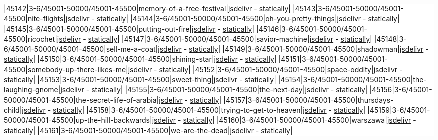 |45142|3-6/45001-50000/45001-45500|memory-of-a-free-festival|[jsdelivr](https://cdn.jsdelivr.net/gh/dbchord/png-old-c-600x600_3-6/45001-50000/45001-45500/memory-of-a-free-festival.png) - [statically](https://cdn.statically.io/gh/dbchord/png-old-c-600x600_3-6/img/45001-50000/45001-45500/memory-of-a-free-festival.png)|
|45143|3-6/45001-50000/45001-45500|nite-flights|[jsdelivr](https://cdn.jsdelivr.net/gh/dbchord/png-old-c-600x600_3-6/45001-50000/45001-45500/nite-flights.png) - [statically](https://cdn.statically.io/gh/dbchord/png-old-c-600x600_3-6/img/45001-50000/45001-45500/nite-flights.png)|
|45144|3-6/45001-50000/45001-45500|oh-you-pretty-things|[jsdelivr](https://cdn.jsdelivr.net/gh/dbchord/png-old-c-600x600_3-6/45001-50000/45001-45500/oh-you-pretty-things.png) - [statically](https://cdn.statically.io/gh/dbchord/png-old-c-600x600_3-6/img/45001-50000/45001-45500/oh-you-pretty-things.png)|
|45145|3-6/45001-50000/45001-45500|putting-out-fire|[jsdelivr](https://cdn.jsdelivr.net/gh/dbchord/png-old-c-600x600_3-6/45001-50000/45001-45500/putting-out-fire.png) - [statically](https://cdn.statically.io/gh/dbchord/png-old-c-600x600_3-6/img/45001-50000/45001-45500/putting-out-fire.png)|
|45146|3-6/45001-50000/45001-45500|ricochet|[jsdelivr](https://cdn.jsdelivr.net/gh/dbchord/png-old-c-600x600_3-6/45001-50000/45001-45500/ricochet.png) - [statically](https://cdn.statically.io/gh/dbchord/png-old-c-600x600_3-6/img/45001-50000/45001-45500/ricochet.png)|
|45147|3-6/45001-50000/45001-45500|savior-machine|[jsdelivr](https://cdn.jsdelivr.net/gh/dbchord/png-old-c-600x600_3-6/45001-50000/45001-45500/savior-machine.png) - [statically](https://cdn.statically.io/gh/dbchord/png-old-c-600x600_3-6/img/45001-50000/45001-45500/savior-machine.png)|
|45148|3-6/45001-50000/45001-45500|sell-me-a-coat|[jsdelivr](https://cdn.jsdelivr.net/gh/dbchord/png-old-c-600x600_3-6/45001-50000/45001-45500/sell-me-a-coat.png) - [statically](https://cdn.statically.io/gh/dbchord/png-old-c-600x600_3-6/img/45001-50000/45001-45500/sell-me-a-coat.png)|
|45149|3-6/45001-50000/45001-45500|shadowman|[jsdelivr](https://cdn.jsdelivr.net/gh/dbchord/png-old-c-600x600_3-6/45001-50000/45001-45500/shadowman.png) - [statically](https://cdn.statically.io/gh/dbchord/png-old-c-600x600_3-6/img/45001-50000/45001-45500/shadowman.png)|
|45150|3-6/45001-50000/45001-45500|shining-star|[jsdelivr](https://cdn.jsdelivr.net/gh/dbchord/png-old-c-600x600_3-6/45001-50000/45001-45500/shining-star.png) - [statically](https://cdn.statically.io/gh/dbchord/png-old-c-600x600_3-6/img/45001-50000/45001-45500/shining-star.png)|
|45151|3-6/45001-50000/45001-45500|somebody-up-there-likes-me|[jsdelivr](https://cdn.jsdelivr.net/gh/dbchord/png-old-c-600x600_3-6/45001-50000/45001-45500/somebody-up-there-likes-me.png) - [statically](https://cdn.statically.io/gh/dbchord/png-old-c-600x600_3-6/img/45001-50000/45001-45500/somebody-up-there-likes-me.png)|
|45152|3-6/45001-50000/45001-45500|space-oddity|[jsdelivr](https://cdn.jsdelivr.net/gh/dbchord/png-old-c-600x600_3-6/45001-50000/45001-45500/space-oddity.png) - [statically](https://cdn.statically.io/gh/dbchord/png-old-c-600x600_3-6/img/45001-50000/45001-45500/space-oddity.png)|
|45153|3-6/45001-50000/45001-45500|sweet-thing|[jsdelivr](https://cdn.jsdelivr.net/gh/dbchord/png-old-c-600x600_3-6/45001-50000/45001-45500/sweet-thing.png) - [statically](https://cdn.statically.io/gh/dbchord/png-old-c-600x600_3-6/img/45001-50000/45001-45500/sweet-thing.png)|
|45154|3-6/45001-50000/45001-45500|the-laughing-gnome|[jsdelivr](https://cdn.jsdelivr.net/gh/dbchord/png-old-c-600x600_3-6/45001-50000/45001-45500/the-laughing-gnome.png) - [statically](https://cdn.statically.io/gh/dbchord/png-old-c-600x600_3-6/img/45001-50000/45001-45500/the-laughing-gnome.png)|
|45155|3-6/45001-50000/45001-45500|the-next-day|[jsdelivr](https://cdn.jsdelivr.net/gh/dbchord/png-old-c-600x600_3-6/45001-50000/45001-45500/the-next-day.png) - [statically](https://cdn.statically.io/gh/dbchord/png-old-c-600x600_3-6/img/45001-50000/45001-45500/the-next-day.png)|
|45156|3-6/45001-50000/45001-45500|the-secret-life-of-arabia|[jsdelivr](https://cdn.jsdelivr.net/gh/dbchord/png-old-c-600x600_3-6/45001-50000/45001-45500/the-secret-life-of-arabia.png) - [statically](https://cdn.statically.io/gh/dbchord/png-old-c-600x600_3-6/img/45001-50000/45001-45500/the-secret-life-of-arabia.png)|
|45157|3-6/45001-50000/45001-45500|thursdays-child|[jsdelivr](https://cdn.jsdelivr.net/gh/dbchord/png-old-c-600x600_3-6/45001-50000/45001-45500/thursdays-child.png) - [statically](https://cdn.statically.io/gh/dbchord/png-old-c-600x600_3-6/img/45001-50000/45001-45500/thursdays-child.png)|
|45158|3-6/45001-50000/45001-45500|trying-to-get-to-heaven|[jsdelivr](https://cdn.jsdelivr.net/gh/dbchord/png-old-c-600x600_3-6/45001-50000/45001-45500/trying-to-get-to-heaven.png) - [statically](https://cdn.statically.io/gh/dbchord/png-old-c-600x600_3-6/img/45001-50000/45001-45500/trying-to-get-to-heaven.png)|
|45159|3-6/45001-50000/45001-45500|up-the-hill-backwards|[jsdelivr](https://cdn.jsdelivr.net/gh/dbchord/png-old-c-600x600_3-6/45001-50000/45001-45500/up-the-hill-backwards.png) - [statically](https://cdn.statically.io/gh/dbchord/png-old-c-600x600_3-6/img/45001-50000/45001-45500/up-the-hill-backwards.png)|
|45160|3-6/45001-50000/45001-45500|warszawa|[jsdelivr](https://cdn.jsdelivr.net/gh/dbchord/png-old-c-600x600_3-6/45001-50000/45001-45500/warszawa.png) - [statically](https://cdn.statically.io/gh/dbchord/png-old-c-600x600_3-6/img/45001-50000/45001-45500/warszawa.png)|
|45161|3-6/45001-50000/45001-45500|we-are-the-dead|[jsdelivr](https://cdn.jsdelivr.net/gh/dbchord/png-old-c-600x600_3-6/45001-50000/45001-45500/we-are-the-dead.png) - [statically](https://cdn.statically.io/gh/dbchord/png-old-c-600x600_3-6/img/45001-50000/45001-45500/we-are-the-dead.png)|